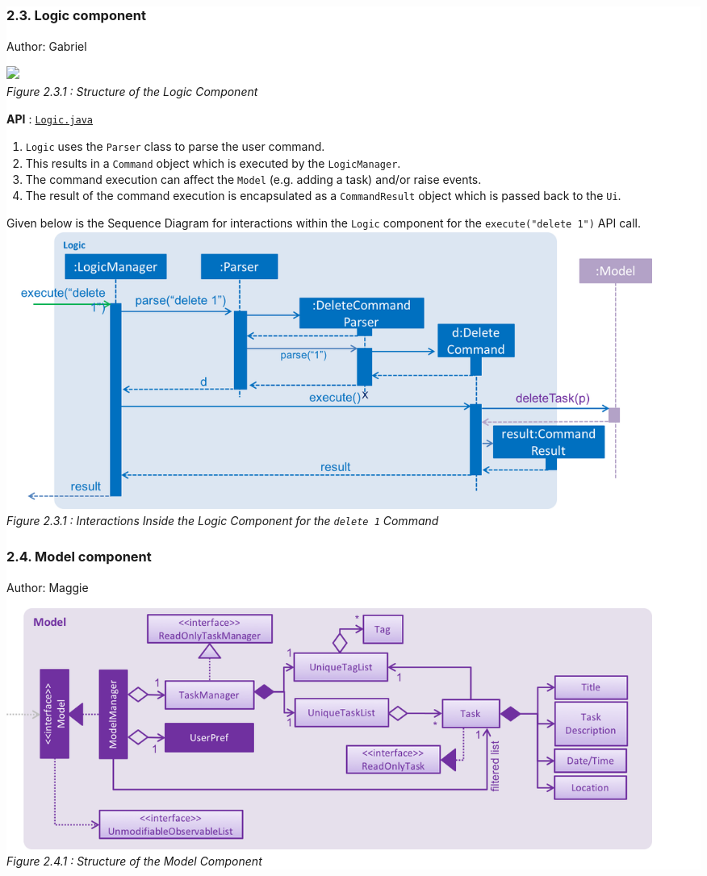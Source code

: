 ### 2.3. Logic component

Author: Gabriel

<img src="images/LogicClassDiagram.png" width="800"><br>
_Figure 2.3.1 : Structure of the Logic Component_

**API** : [`Logic.java`](../src/main/java/seedu/taskmanager/logic/Logic.java)

1. `Logic` uses the `Parser` class to parse the user command.
2. This results in a `Command` object which is executed by the `LogicManager`.
3. The command execution can affect the `Model` (e.g. adding a task) and/or raise events.
4. The result of the command execution is encapsulated as a `CommandResult` object which is passed back to the `Ui`.

Given below is the Sequence Diagram for interactions within the `Logic` component for the `execute("delete 1")`
 API call.<br>
<img src="images/DeleteTaskSdForLogic.png" width="800"><br>
_Figure 2.3.1 : Interactions Inside the Logic Component for the `delete 1` Command_

### 2.4. Model component

Author: Maggie

<img src="images/ModelClassDiagram.png" width="800"><br>
_Figure 2.4.1 : Structure of the Model Component_
